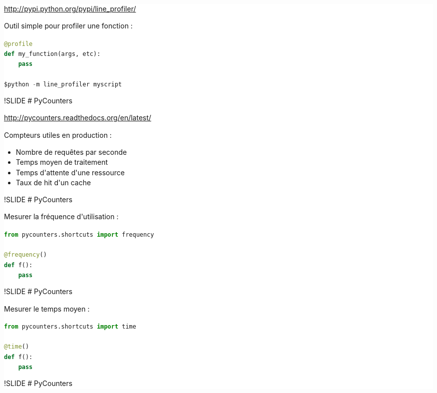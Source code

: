 http://pypi.python.org/pypi/line_profiler/

Outil simple pour profiler une fonction :

```python
@profile
def my_function(args, etc):
    pass

$python -m line_profiler myscript
```

!SLIDE
# PyCounters

http://pycounters.readthedocs.org/en/latest/

Compteurs utiles en production :

- Nombre de requêtes par seconde
- Temps moyen de traitement
- Temps d'attente d'une ressource
- Taux de hit d'un cache

!SLIDE
# PyCounters

Mesurer la fréquence d'utilisation :

```python
from pycounters.shortcuts import frequency

@frequency()
def f():
    pass
```

!SLIDE
# PyCounters

Mesurer le temps moyen :

```python
from pycounters.shortcuts import time

@time()
def f():
    pass
```

!SLIDE
# PyCounters
